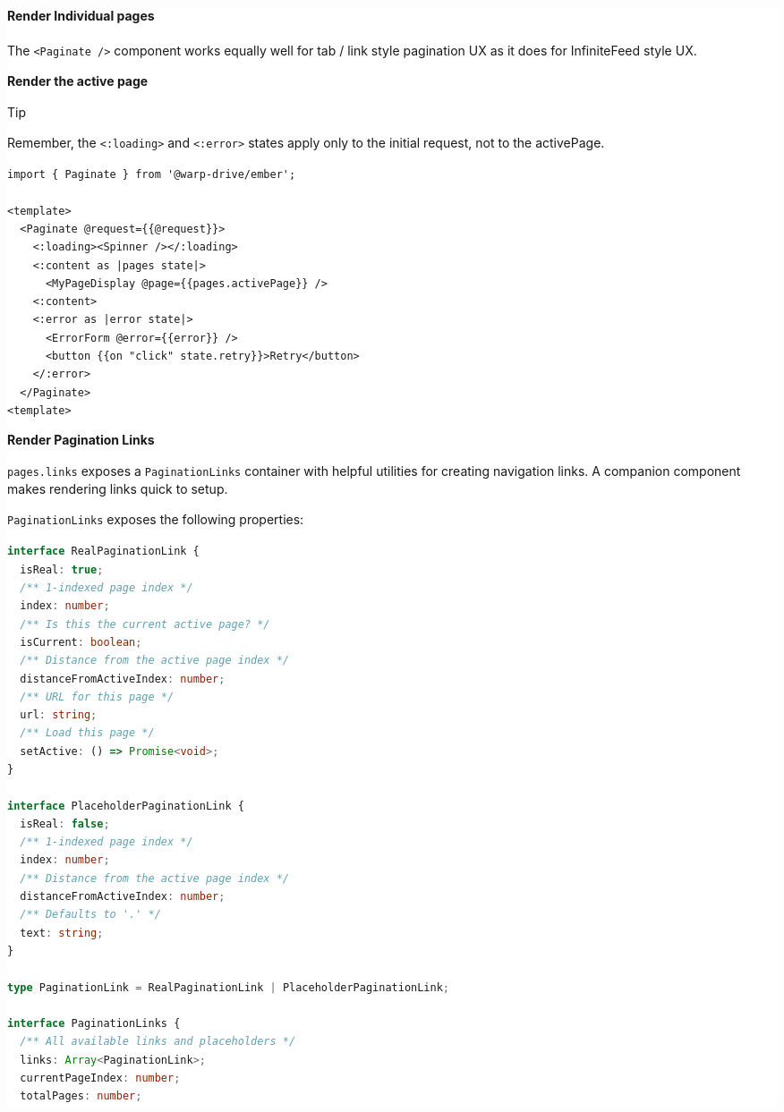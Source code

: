#### Render Individual pages

The `<Paginate />` component works equally well for tab / link style pagination
UX as it does for InfiniteFeed style UX.

**Render the active page**

> [!TIP]
> Remember, the `<:loading>` and `<:error>` states apply only to the initial request,
> not to the activePage.

```gjs
import { Paginate } from '@warp-drive/ember';

<template>
  <Paginate @request={{@request}}>
    <:loading><Spinner /></:loading>
    <:content as |pages state|>
      <MyPageDisplay @page={{pages.activePage}} />
    <:content>
    <:error as |error state|>
      <ErrorForm @error={{error}} />
      <button {{on "click" state.retry}}>Retry</button>
    </:error>
  </Paginate>
<template>
```

**Render Pagination Links**

`pages.links` exposes a `PaginationLinks` container with helpful utilities for creating
navigation links. A companion component makes rendering links quick to setup.

`PaginationLinks` exposes the following properties:

```ts
interface RealPaginationLink {
  isReal: true;
  /** 1-indexed page index */
  index: number;
  /** Is this the current active page? */
  isCurrent: boolean;
  /** Distance from the active page index */
  distanceFromActiveIndex: number;
  /** URL for this page */
  url: string;
  /** Load this page */
  setActive: () => Promise<void>;
}

interface PlaceholderPaginationLink {
  isReal: false;
  /** 1-indexed page index */
  index: number;
  /** Distance from the active page index */
  distanceFromActiveIndex: number;
  /** Defaults to '.' */
  text: string;
}

type PaginationLink = RealPaginationLink | PlaceholderPaginationLink;

interface PaginationLinks {
  /** All available links and placeholders */
  links: Array<PaginationLink>;
  currentPageIndex: number;
  totalPages: number;
```